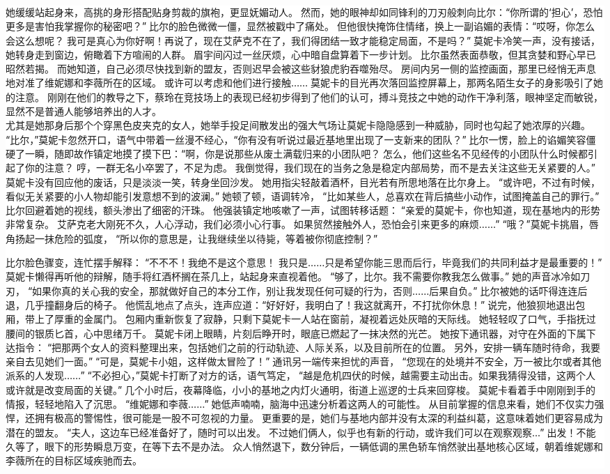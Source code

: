 她缓缓站起身来，高挑的身形搭配贴身剪裁的旗袍，更显妩媚动人。
然而，她的眼神却如同锋利的刀刃般刺向比尔：“你所谓的‘担心’，恐怕更多是害怕我掌握你的秘密吧？”
比尔的脸色微微一僵，显然被戳中了痛处。
但他很快掩饰住情绪，换上一副谄媚的表情：“哎呀，你怎么会这么想呢？
我可是真心为你好啊！再说了，现在艾萨克不在了，我们得团结一致才能稳定局面，不是吗？”
莫妮卡冷笑一声，没有接话，她转身走到窗边，俯瞰着下方喧闹的人群。
眉宇间闪过一丝厌烦，心中暗自盘算着下一步计划。
比尔虽然表面恭敬，但其贪婪和野心早已昭然若揭。
而她知道，自己必须尽快找到新的盟友，否则迟早会被这些豺狼虎豹吞噬殆尽。
房间内另一侧的监控画面，那里已经悄无声息地对准了维妮娜和李薇所在的区域。
或许可以考虑和他们进行接触……
莫妮卡的目光再次落回监控屏幕上，那两名陌生女子的身影吸引了她的注意。
刚刚在他们的教导之下，蔡玲在竞技场上的表现已经初步得到了他们的认可，搏斗竞技之中她的动作干净利落，眼神坚定而敏锐，显然不是普通人能够培养出的人才。        
尤其是她那身后那个个穿黑色皮夹克的女人，她举手投足间散发出的强大气场让莫妮卡隐隐感到一种威胁，同时也勾起了她浓厚的兴趣。
“比尔，”莫妮卡忽然开口，语气中带着一丝漫不经心，“你有没有听说过最近基地里出现了一支新来的团队？”
比尔一愣，脸上的谄媚笑容僵硬了一瞬，随即故作镇定地摸了摸下巴：“啊，你是说那些从废土满载归来的小团队吧？
怎么，他们这些名不见经传的小团队什么时候都引起了你的注意？
哼，一群无名小卒罢了，不足为虑。
我倒觉得，我们现在的当务之急是稳定内部局势，而不是去关注这些无关紧要的人。”
莫妮卡没有回应他的废话，只是淡淡一笑，转身坐回沙发。
她用指尖轻敲着酒杯，目光若有所思地落在比尔身上。
“或许吧，不过有时候，看似无关紧要的小人物却能引发意想不到的波澜。”
她顿了顿，语调转冷，
“比如某些人，总喜欢在背后搞些小动作，试图掩盖自己的罪行。”
比尔回避着她的视线，额头渗出了细密的汗珠。
他强装镇定地咳嗽了一声，试图转移话题：
“亲爱的莫妮卡，你也知道，现在基地内的形势非常复杂。
艾萨克老大刚死不久，人心浮动，我们必须小心行事。
如果贸然接触外人，恐怕会引来更多的麻烦……”
“哦？”莫妮卡挑眉，唇角扬起一抹危险的弧度，
“所以你的意思是，让我继续坐以待毙，等着被你彻底控制？”


比尔脸色骤变，连忙摆手解释：
“不不不！我绝不是这个意思！
我只是……只是希望你能三思而后行，毕竟我们的共同利益才是最重要的！”
莫妮卡懒得再听他的辩解，随手将红酒杯搁在茶几上，站起身来直视着他。
“够了，比尔。我不需要你教我怎么做事。”
她的声音冰冷如刀刃，
“如果你真的关心我的安全，那就做好自己的本分工作，别让我发现任何可疑的行为，否则……后果自负。”
比尔被她的话吓得连连后退，几乎撞翻身后的椅子。
他慌乱地点了点头，连声应道：“好好好，我明白了！我这就离开，不打扰你休息！”
说完，他狼狈地退出包厢，带上了厚重的金属门。
包厢内重新恢复了寂静，只剩下莫妮卡一人站在窗前，凝视着远处灰暗的天际线。
她轻轻叹了口气，手指抚过腰间的银质匕首，心中思绪万千。
莫妮卡闭上眼睛，片刻后睁开时，眼底已燃起了一抹决然的光芒。
她按下通讯器，对守在外面的下属下达指令：
“把那两个女人的资料整理出来，包括她们之前的行动轨迹、人际关系，以及目前所在的位置。
另外，安排一辆车随时待命，我要亲自去见她们一面。”
“可是，莫妮卡小姐，这样做太冒险了！”
通讯另一端传来担忧的声音，
“您现在的处境并不安全，万一被比尔或者其他派系的人发现……”
“不必担心，”莫妮卡打断了对方的话，语气笃定，
“越是危机四伏的时候，越需要主动出击。如果我猜得没错，这两个人或许就是改变局面的关键。”
几个小时后，夜幕降临，小小的基地之内灯火通明，街道上巡逻的士兵来回穿梭。
莫妮卡看着手中刚刚到手的情报，轻轻地陷入了沉思。
“维妮娜和李薇……”
她低声喃喃，脑海中迅速分析着这两人的可能性。
从目前掌握的信息来看，她们不仅实力强悍，还拥有极高的警惕性，很可能是一股不可忽视的力量。
更重要的是，她们与基地内部并没有太深的利益纠葛，这意味着她们更容易成为潜在的盟友。
“夫人，这边车已经准备好了，随时可以出发。
不过她们俩人，似乎也有新的行动，或许我们可以在观察观察...”
出发！不能久等了，眼下的形势瞬息万变，在等下去不是办法。
众人悄然退下，数分钟后，一辆低调的黑色轿车悄然驶出基地核心区域，朝着维妮娜和李薇所在的目标区域疾驰而去。